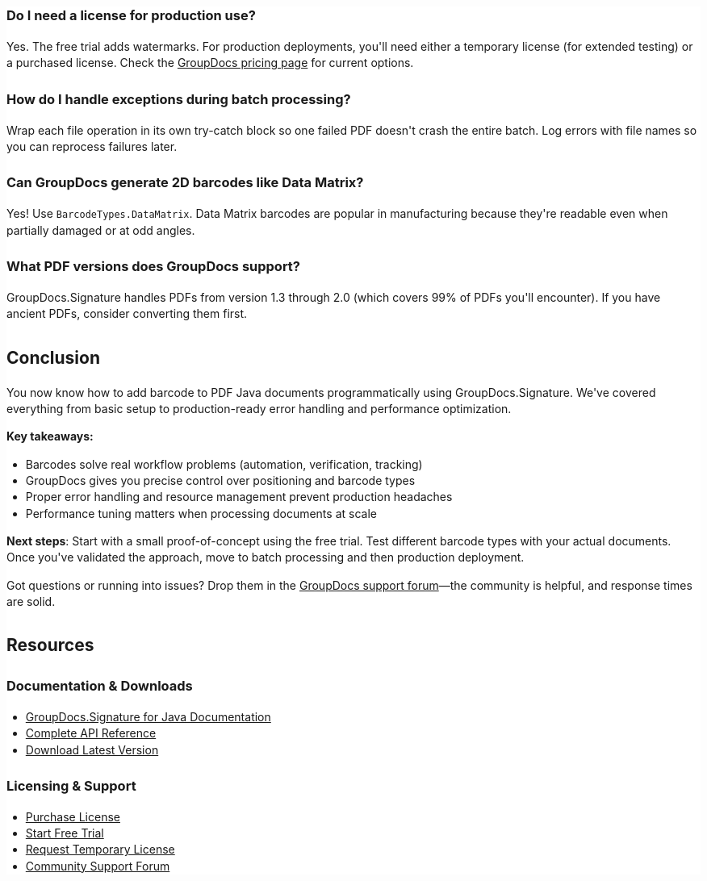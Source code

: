 ### Do I need a license for production use?
Yes. The free trial adds watermarks. For production deployments, you'll need either a temporary license (for extended testing) or a purchased license. Check the [GroupDocs pricing page](https://purchase.groupdocs.com/buy) for current options.

### How do I handle exceptions during batch processing?
Wrap each file operation in its own try-catch block so one failed PDF doesn't crash the entire batch. Log errors with file names so you can reprocess failures later.

### Can GroupDocs generate 2D barcodes like Data Matrix?
Yes! Use `BarcodeTypes.DataMatrix`. Data Matrix barcodes are popular in manufacturing because they're readable even when partially damaged or at odd angles.

### What PDF versions does GroupDocs support?
GroupDocs.Signature handles PDFs from version 1.3 through 2.0 (which covers 99% of PDFs you'll encounter). If you have ancient PDFs, consider converting them first.

## Conclusion

You now know how to add barcode to PDF Java documents programmatically using GroupDocs.Signature. We've covered everything from basic setup to production-ready error handling and performance optimization.

**Key takeaways:**
- Barcodes solve real workflow problems (automation, verification, tracking)
- GroupDocs gives you precise control over positioning and barcode types
- Proper error handling and resource management prevent production headaches
- Performance tuning matters when processing documents at scale

**Next steps**: Start with a small proof-of-concept using the free trial. Test different barcode types with your actual documents. Once you've validated the approach, move to batch processing and then production deployment.

Got questions or running into issues? Drop them in the [GroupDocs support forum](https://forum.groupdocs.com/c/signature/)—the community is helpful, and response times are solid.


## Resources

### Documentation & Downloads
- [GroupDocs.Signature for Java Documentation](https://docs.groupdocs.com/signature/java/)
- [Complete API Reference](https://reference.groupdocs.com/signature/java/)
- [Download Latest Version](https://releases.groupdocs.com/signature/java/)

### Licensing & Support
- [Purchase License](https://purchase.groupdocs.com/buy)
- [Start Free Trial](https://releases.groupdocs.com/signature/java/)
- [Request Temporary License](https://purchase.groupdocs.com/temporary-license/)
- [Community Support Forum](https://forum.groupdocs.com/c/signature/)
